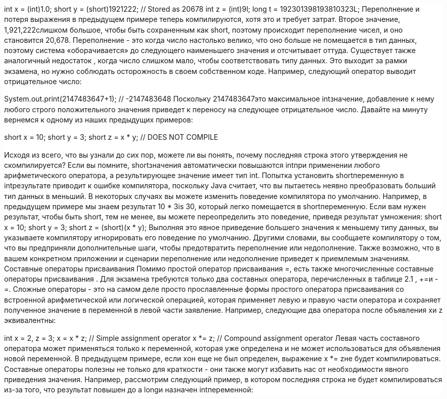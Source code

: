 int x = (int)1.0;
short y = (short)1921222;  // Stored as 20678
int z = (int)9l;
long t = 192301398193810323L;
Переполнение и потеря 
выражения в предыдущем примере теперь компилируются, хотя это и требует затрат. Второе значение, 1,921,222слишком большое, чтобы быть сохраненным как short, поэтому происходит переполнение чисел, и оно становится 20,678. Переполнение - это когда число настолько велико, что оно больше не помещается в тип данных, поэтому система «оборачивается» до следующего наименьшего значения и отсчитывает оттуда. Существует также аналогичный недостаток , когда число слишком мало, чтобы соответствовать типу данных.
Это выходит за рамки экзамена, но нужно соблюдать осторожность в своем собственном коде. Например, следующий оператор выводит отрицательное число:

System.out.print(2147483647+1);  // -2147483648
Поскольку 2147483647это максимальное intзначение, добавление к нему любого строго положительного значения приведет к переносу на следующее отрицательное число.
Давайте на минуту вернемся к одному из наших предыдущих примеров:

short x = 10;
short y = 3;
short z = x * y;  // DOES NOT COMPILE

Исходя из всего, что вы узнали до сих пор, можете ли вы понять, почему последняя строка этого утверждения не скомпилируется? Если вы помните, shortзначения автоматически повышаются intпри применении любого арифметического оператора, а результирующее значение имеет тип int. Попытка установить shortпеременную в intрезультате приводит к ошибке компилятора, поскольку Java считает, что вы пытаетесь неявно преобразовать больший тип данных в меньший.
В некоторых случаях вы можете изменить поведение компилятора по умолчанию. Например, в предыдущем примере мы знаем результат 10 * 3is 30, который легко помещается в shortпеременную. Если вам нужен результат, чтобы быть short, тем не менее, вы можете переопределить это поведение, приведя результат умножения:
short x = 10;
short y = 3;
short z = (short)(x * y);
Выполняя это явное приведение большего значения к меньшему типу данных, вы указываете компилятору игнорировать его поведение по умолчанию. Другими словами, вы сообщаете компилятору о том, что вы предприняли дополнительные шаги, чтобы предотвратить переполнение или недополнение. Также возможно, что в вашем конкретном приложении и сценарии переполнение или недополнение приведет к приемлемым значениям.
Составные операторы присваивания
Помимо простой оператор присваивания =, есть также многочисленные составные операторы присваивания . Для экзамена требуются только два составных оператора, перечисленных в таблице 2.1 , +=и -=. Сложные операторы - это на самом деле просто прославленные формы простого оператора присваивания со встроенной арифметической или логической операцией, которая применяет левую и правую части оператора и сохраняет полученное значение в переменной в левой части заявление. Например, следующие два оператора после объявления xи z эквивалентны:

int x = 2, z = 3;
x = x * z;  // Simple assignment operator
x *= z;  // Compound assignment operator
Левая часть составного оператора может применяться только к переменной, которая уже определена и не может использоваться для объявления новой переменной. В предыдущем примере, если xон еще не был определен, выражение x *= zне будет компилироваться.
Составные операторы полезны не только для краткости - они также могут избавить нас от необходимости явного приведения значения. Например, рассмотрим следующий пример, в котором последняя строка не будет компилироваться из-за того, что результат повышен до a longи назначен intпеременной:
